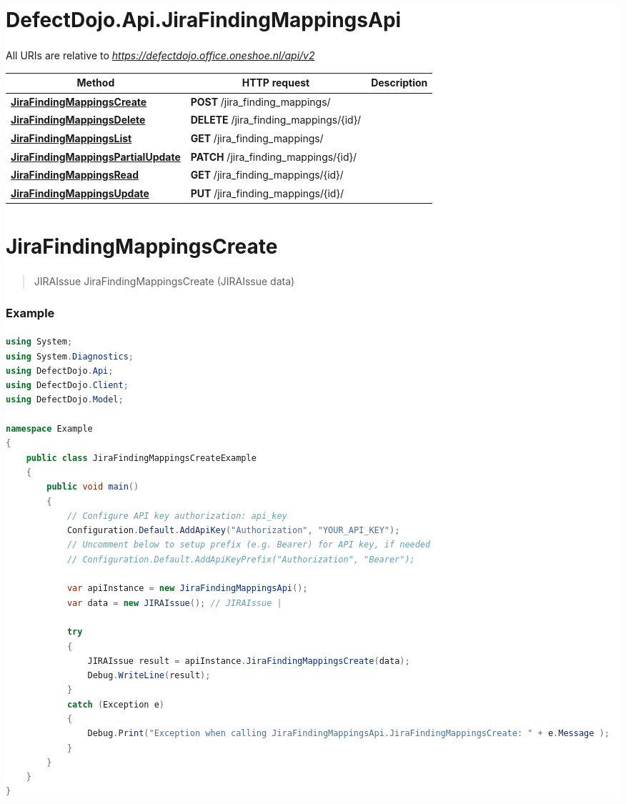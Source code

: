 # DefectDojo.Api.JiraFindingMappingsApi

All URIs are relative to *https://defectdojo.office.oneshoe.nl/api/v2*

Method | HTTP request | Description
------------- | ------------- | -------------
[**JiraFindingMappingsCreate**](JiraFindingMappingsApi.md#jirafindingmappingscreate) | **POST** /jira_finding_mappings/ | 
[**JiraFindingMappingsDelete**](JiraFindingMappingsApi.md#jirafindingmappingsdelete) | **DELETE** /jira_finding_mappings/{id}/ | 
[**JiraFindingMappingsList**](JiraFindingMappingsApi.md#jirafindingmappingslist) | **GET** /jira_finding_mappings/ | 
[**JiraFindingMappingsPartialUpdate**](JiraFindingMappingsApi.md#jirafindingmappingspartialupdate) | **PATCH** /jira_finding_mappings/{id}/ | 
[**JiraFindingMappingsRead**](JiraFindingMappingsApi.md#jirafindingmappingsread) | **GET** /jira_finding_mappings/{id}/ | 
[**JiraFindingMappingsUpdate**](JiraFindingMappingsApi.md#jirafindingmappingsupdate) | **PUT** /jira_finding_mappings/{id}/ | 


<a name="jirafindingmappingscreate"></a>
# **JiraFindingMappingsCreate**
> JIRAIssue JiraFindingMappingsCreate (JIRAIssue data)



### Example
```csharp
using System;
using System.Diagnostics;
using DefectDojo.Api;
using DefectDojo.Client;
using DefectDojo.Model;

namespace Example
{
    public class JiraFindingMappingsCreateExample
    {
        public void main()
        {
            // Configure API key authorization: api_key
            Configuration.Default.AddApiKey("Authorization", "YOUR_API_KEY");
            // Uncomment below to setup prefix (e.g. Bearer) for API key, if needed
            // Configuration.Default.AddApiKeyPrefix("Authorization", "Bearer");

            var apiInstance = new JiraFindingMappingsApi();
            var data = new JIRAIssue(); // JIRAIssue | 

            try
            {
                JIRAIssue result = apiInstance.JiraFindingMappingsCreate(data);
                Debug.WriteLine(result);
            }
            catch (Exception e)
            {
                Debug.Print("Exception when calling JiraFindingMappingsApi.JiraFindingMappingsCreate: " + e.Message );
            }
        }
    }
}
```
